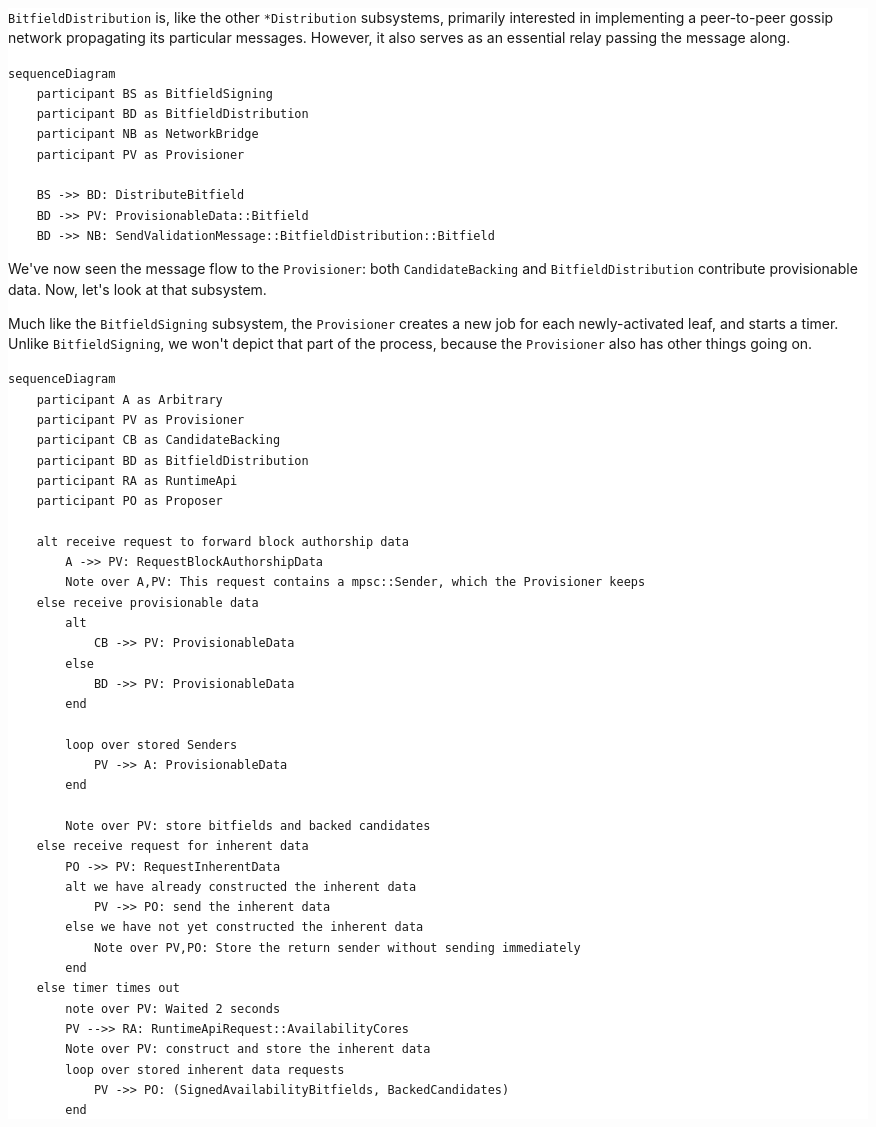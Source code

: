 `BitfieldDistribution` is, like the other `*Distribution` subsystems, primarily interested in implementing
a peer-to-peer gossip network propagating its particular messages. However, it also serves as an essential
relay passing the message along.

```mermaid
sequenceDiagram
    participant BS as BitfieldSigning
    participant BD as BitfieldDistribution
    participant NB as NetworkBridge
    participant PV as Provisioner

    BS ->> BD: DistributeBitfield
    BD ->> PV: ProvisionableData::Bitfield
    BD ->> NB: SendValidationMessage::BitfieldDistribution::Bitfield
```

We've now seen the message flow to the `Provisioner`: both `CandidateBacking` and `BitfieldDistribution`
contribute provisionable data. Now, let's look at that subsystem.

Much like the `BitfieldSigning` subsystem, the `Provisioner` creates a new job for each newly-activated
leaf, and starts a timer. Unlike `BitfieldSigning`, we won't depict that part of the process, because
the `Provisioner` also has other things going on.

```mermaid
sequenceDiagram
    participant A as Arbitrary
    participant PV as Provisioner
    participant CB as CandidateBacking
    participant BD as BitfieldDistribution
    participant RA as RuntimeApi
    participant PO as Proposer

    alt receive request to forward block authorship data
        A ->> PV: RequestBlockAuthorshipData
        Note over A,PV: This request contains a mpsc::Sender, which the Provisioner keeps
    else receive provisionable data
        alt
            CB ->> PV: ProvisionableData
        else
            BD ->> PV: ProvisionableData
        end

        loop over stored Senders
            PV ->> A: ProvisionableData
        end

        Note over PV: store bitfields and backed candidates
    else receive request for inherent data
        PO ->> PV: RequestInherentData
        alt we have already constructed the inherent data
            PV ->> PO: send the inherent data
        else we have not yet constructed the inherent data
            Note over PV,PO: Store the return sender without sending immediately
        end
    else timer times out
        note over PV: Waited 2 seconds
        PV -->> RA: RuntimeApiRequest::AvailabilityCores
        Note over PV: construct and store the inherent data
        loop over stored inherent data requests
            PV ->> PO: (SignedAvailabilityBitfields, BackedCandidates)
        end
```